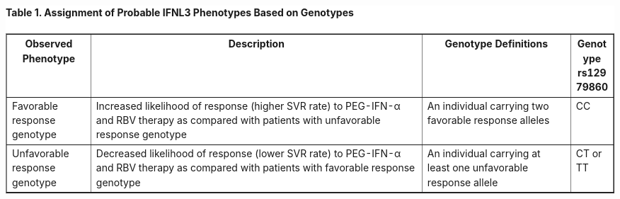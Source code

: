 ####  Table 1. Assignment of Probable IFNL3 Phenotypes Based on Genotypes 
<table border="1" cellpadding="3" cellspacing="1" summary="Table 1: Assignment of Probable IFNL3 Phenotypes Based on Genotypes">
 <thead>
  <tr>
   <th valign="top">
    Observed Phenotype
   </th>
   <th valign="top">
    Description
   </th>
   <th valign="top">
    Genotype Definitions
   </th>
   <th valign="top">
    Genotype
    <br/>
    rs12979860
   </th>
  </tr>
 </thead>
 <tbody>
  <tr>
   <td valign="top">
    Favorable response genotype
   </td>
   <td valign="top">
    Increased likelihood of response (higher SVR rate) to PEG-IFN-α and RBV therapy as compared with patients with unfavorable response genotype
   </td>
   <td valign="top">
    An individual carrying two favorable response alleles
   </td>
   <td valign="top">
    CC
   </td>
  </tr>
  <tr>
   <td valign="top">
    Unfavorable response genotype
   </td>
   <td valign="top">
    Decreased likelihood of response (lower SVR rate) to PEG-IFN-α and RBV therapy as compared with patients with favorable response genotype
   </td>
   <td valign="top">
    An individual carrying at least one unfavorable response allele
   </td>
   <td valign="top">
    CT or TT
   </td>
  </tr>
 </tbody>
</table>

